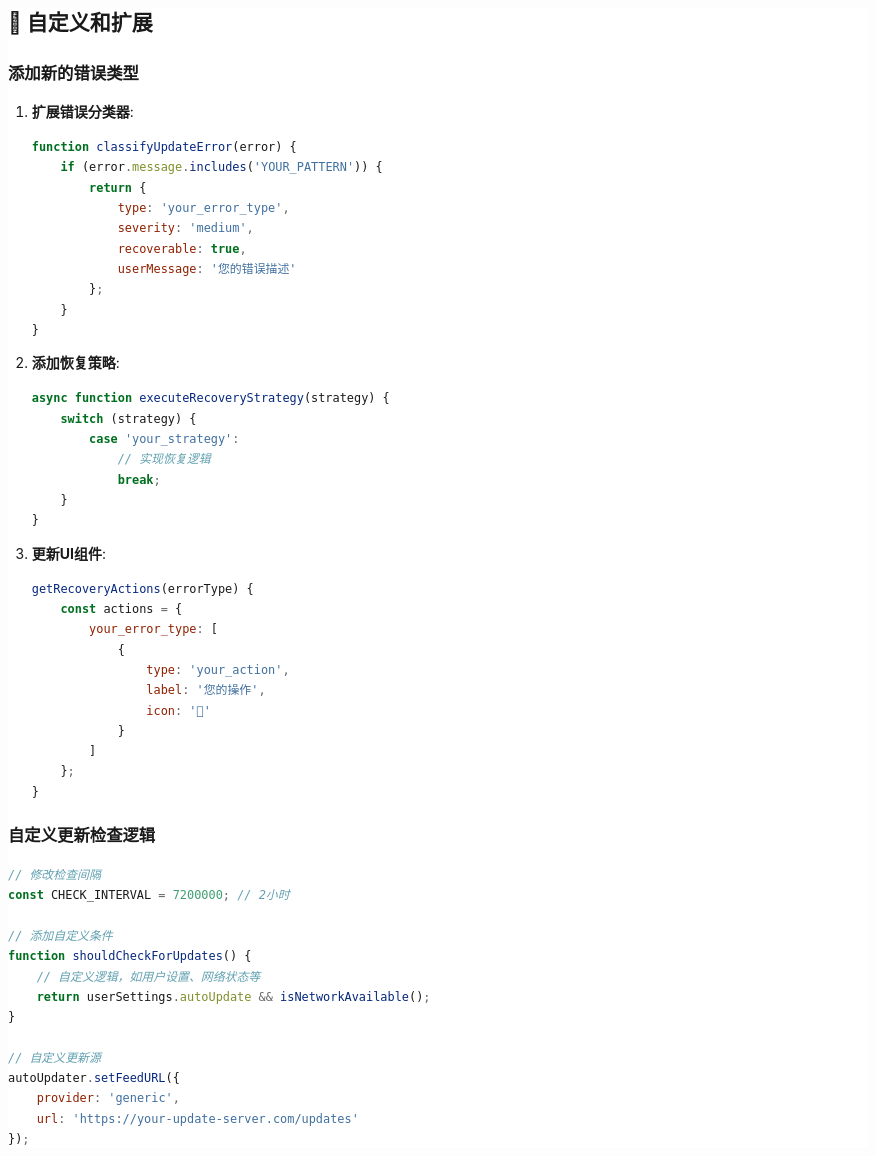 ## 🔧 自定义和扩展

### 添加新的错误类型

1. **扩展错误分类器**:
   ```javascript
   function classifyUpdateError(error) {
       if (error.message.includes('YOUR_PATTERN')) {
           return {
               type: 'your_error_type',
               severity: 'medium',
               recoverable: true,
               userMessage: '您的错误描述'
           };
       }
   }
   ```

2. **添加恢复策略**:
   ```javascript
   async function executeRecoveryStrategy(strategy) {
       switch (strategy) {
           case 'your_strategy':
               // 实现恢复逻辑
               break;
       }
   }
   ```

3. **更新UI组件**:
   ```javascript
   getRecoveryActions(errorType) {
       const actions = {
           your_error_type: [
               { 
                   type: 'your_action', 
                   label: '您的操作',
                   icon: '🔧'
               }
           ]
       };
   }
   ```

### 自定义更新检查逻辑

```javascript
// 修改检查间隔
const CHECK_INTERVAL = 7200000; // 2小时

// 添加自定义条件
function shouldCheckForUpdates() {
    // 自定义逻辑，如用户设置、网络状态等
    return userSettings.autoUpdate && isNetworkAvailable();
}

// 自定义更新源
autoUpdater.setFeedURL({
    provider: 'generic',
    url: 'https://your-update-server.com/updates'
});
```
